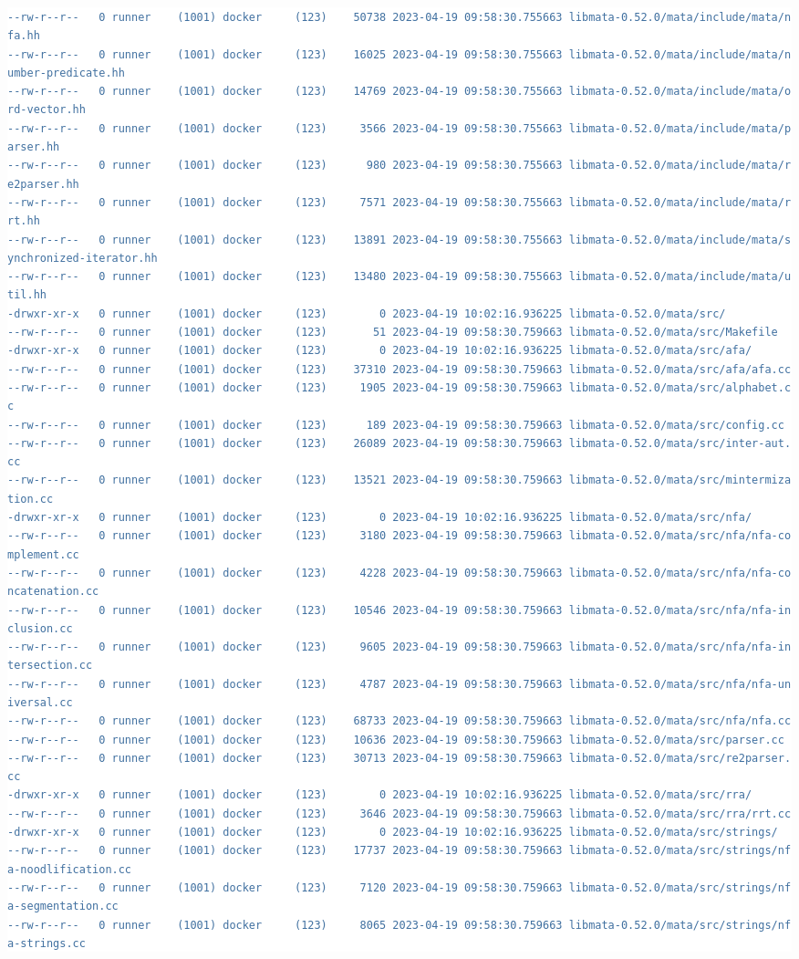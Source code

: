 ```diff
--rw-r--r--   0 runner    (1001) docker     (123)    50738 2023-04-19 09:58:30.755663 libmata-0.52.0/mata/include/mata/nfa.hh
--rw-r--r--   0 runner    (1001) docker     (123)    16025 2023-04-19 09:58:30.755663 libmata-0.52.0/mata/include/mata/number-predicate.hh
--rw-r--r--   0 runner    (1001) docker     (123)    14769 2023-04-19 09:58:30.755663 libmata-0.52.0/mata/include/mata/ord-vector.hh
--rw-r--r--   0 runner    (1001) docker     (123)     3566 2023-04-19 09:58:30.755663 libmata-0.52.0/mata/include/mata/parser.hh
--rw-r--r--   0 runner    (1001) docker     (123)      980 2023-04-19 09:58:30.755663 libmata-0.52.0/mata/include/mata/re2parser.hh
--rw-r--r--   0 runner    (1001) docker     (123)     7571 2023-04-19 09:58:30.755663 libmata-0.52.0/mata/include/mata/rrt.hh
--rw-r--r--   0 runner    (1001) docker     (123)    13891 2023-04-19 09:58:30.755663 libmata-0.52.0/mata/include/mata/synchronized-iterator.hh
--rw-r--r--   0 runner    (1001) docker     (123)    13480 2023-04-19 09:58:30.755663 libmata-0.52.0/mata/include/mata/util.hh
-drwxr-xr-x   0 runner    (1001) docker     (123)        0 2023-04-19 10:02:16.936225 libmata-0.52.0/mata/src/
--rw-r--r--   0 runner    (1001) docker     (123)       51 2023-04-19 09:58:30.759663 libmata-0.52.0/mata/src/Makefile
-drwxr-xr-x   0 runner    (1001) docker     (123)        0 2023-04-19 10:02:16.936225 libmata-0.52.0/mata/src/afa/
--rw-r--r--   0 runner    (1001) docker     (123)    37310 2023-04-19 09:58:30.759663 libmata-0.52.0/mata/src/afa/afa.cc
--rw-r--r--   0 runner    (1001) docker     (123)     1905 2023-04-19 09:58:30.759663 libmata-0.52.0/mata/src/alphabet.cc
--rw-r--r--   0 runner    (1001) docker     (123)      189 2023-04-19 09:58:30.759663 libmata-0.52.0/mata/src/config.cc
--rw-r--r--   0 runner    (1001) docker     (123)    26089 2023-04-19 09:58:30.759663 libmata-0.52.0/mata/src/inter-aut.cc
--rw-r--r--   0 runner    (1001) docker     (123)    13521 2023-04-19 09:58:30.759663 libmata-0.52.0/mata/src/mintermization.cc
-drwxr-xr-x   0 runner    (1001) docker     (123)        0 2023-04-19 10:02:16.936225 libmata-0.52.0/mata/src/nfa/
--rw-r--r--   0 runner    (1001) docker     (123)     3180 2023-04-19 09:58:30.759663 libmata-0.52.0/mata/src/nfa/nfa-complement.cc
--rw-r--r--   0 runner    (1001) docker     (123)     4228 2023-04-19 09:58:30.759663 libmata-0.52.0/mata/src/nfa/nfa-concatenation.cc
--rw-r--r--   0 runner    (1001) docker     (123)    10546 2023-04-19 09:58:30.759663 libmata-0.52.0/mata/src/nfa/nfa-inclusion.cc
--rw-r--r--   0 runner    (1001) docker     (123)     9605 2023-04-19 09:58:30.759663 libmata-0.52.0/mata/src/nfa/nfa-intersection.cc
--rw-r--r--   0 runner    (1001) docker     (123)     4787 2023-04-19 09:58:30.759663 libmata-0.52.0/mata/src/nfa/nfa-universal.cc
--rw-r--r--   0 runner    (1001) docker     (123)    68733 2023-04-19 09:58:30.759663 libmata-0.52.0/mata/src/nfa/nfa.cc
--rw-r--r--   0 runner    (1001) docker     (123)    10636 2023-04-19 09:58:30.759663 libmata-0.52.0/mata/src/parser.cc
--rw-r--r--   0 runner    (1001) docker     (123)    30713 2023-04-19 09:58:30.759663 libmata-0.52.0/mata/src/re2parser.cc
-drwxr-xr-x   0 runner    (1001) docker     (123)        0 2023-04-19 10:02:16.936225 libmata-0.52.0/mata/src/rra/
--rw-r--r--   0 runner    (1001) docker     (123)     3646 2023-04-19 09:58:30.759663 libmata-0.52.0/mata/src/rra/rrt.cc
-drwxr-xr-x   0 runner    (1001) docker     (123)        0 2023-04-19 10:02:16.936225 libmata-0.52.0/mata/src/strings/
--rw-r--r--   0 runner    (1001) docker     (123)    17737 2023-04-19 09:58:30.759663 libmata-0.52.0/mata/src/strings/nfa-noodlification.cc
--rw-r--r--   0 runner    (1001) docker     (123)     7120 2023-04-19 09:58:30.759663 libmata-0.52.0/mata/src/strings/nfa-segmentation.cc
--rw-r--r--   0 runner    (1001) docker     (123)     8065 2023-04-19 09:58:30.759663 libmata-0.52.0/mata/src/strings/nfa-strings.cc
```